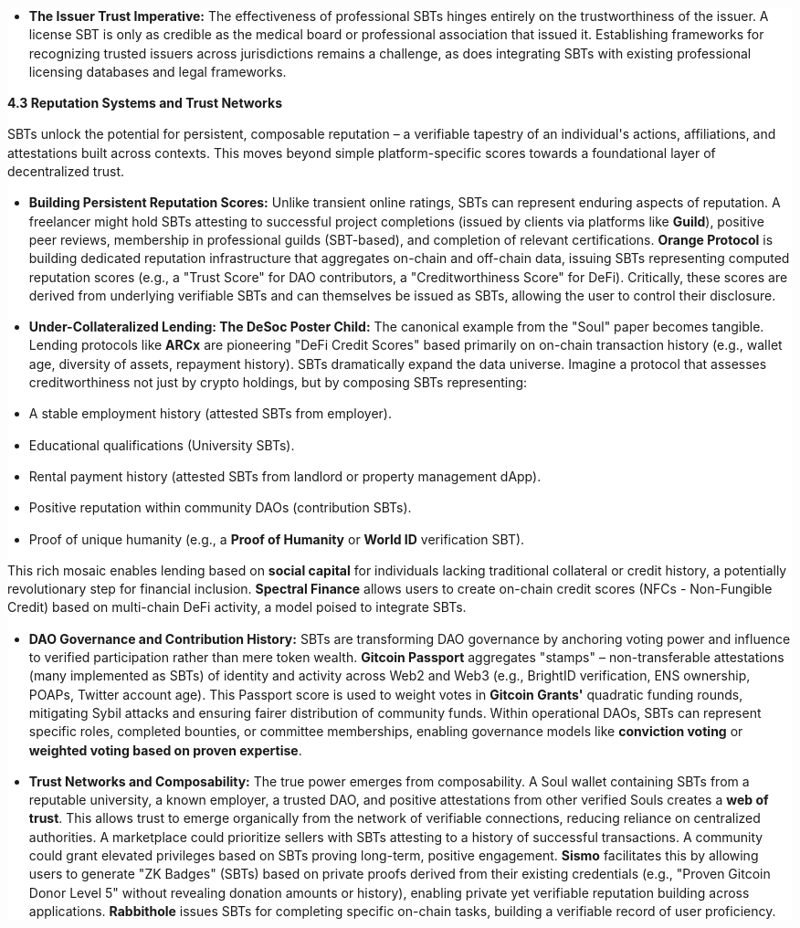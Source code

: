 *   **The Issuer Trust Imperative:** The effectiveness of professional SBTs hinges entirely on the trustworthiness of the issuer. A license SBT is only as credible as the medical board or professional association that issued it. Establishing frameworks for recognizing trusted issuers across jurisdictions remains a challenge, as does integrating SBTs with existing professional licensing databases and legal frameworks.

**4.3 Reputation Systems and Trust Networks**

SBTs unlock the potential for persistent, composable reputation – a verifiable tapestry of an individual's actions, affiliations, and attestations built across contexts. This moves beyond simple platform-specific scores towards a foundational layer of decentralized trust.

*   **Building Persistent Reputation Scores:** Unlike transient online ratings, SBTs can represent enduring aspects of reputation. A freelancer might hold SBTs attesting to successful project completions (issued by clients via platforms like **Guild**), positive peer reviews, membership in professional guilds (SBT-based), and completion of relevant certifications. **Orange Protocol** is building dedicated reputation infrastructure that aggregates on-chain and off-chain data, issuing SBTs representing computed reputation scores (e.g., a "Trust Score" for DAO contributors, a "Creditworthiness Score" for DeFi). Critically, these scores are derived from underlying verifiable SBTs and can themselves be issued as SBTs, allowing the user to control their disclosure.

*   **Under-Collateralized Lending: The DeSoc Poster Child:** The canonical example from the "Soul" paper becomes tangible. Lending protocols like **ARCx** are pioneering "DeFi Credit Scores" based primarily on on-chain transaction history (e.g., wallet age, diversity of assets, repayment history). SBTs dramatically expand the data universe. Imagine a protocol that assesses creditworthiness not just by crypto holdings, but by composing SBTs representing:

*   A stable employment history (attested SBTs from employer).

*   Educational qualifications (University SBTs).

*   Rental payment history (attested SBTs from landlord or property management dApp).

*   Positive reputation within community DAOs (contribution SBTs).

*   Proof of unique humanity (e.g., a **Proof of Humanity** or **World ID** verification SBT).

This rich mosaic enables lending based on **social capital** for individuals lacking traditional collateral or credit history, a potentially revolutionary step for financial inclusion. **Spectral Finance** allows users to create on-chain credit scores (NFCs - Non-Fungible Credit) based on multi-chain DeFi activity, a model poised to integrate SBTs.

*   **DAO Governance and Contribution History:** SBTs are transforming DAO governance by anchoring voting power and influence to verified participation rather than mere token wealth. **Gitcoin Passport** aggregates "stamps" – non-transferable attestations (many implemented as SBTs) of identity and activity across Web2 and Web3 (e.g., BrightID verification, ENS ownership, POAPs, Twitter account age). This Passport score is used to weight votes in **Gitcoin Grants'** quadratic funding rounds, mitigating Sybil attacks and ensuring fairer distribution of community funds. Within operational DAOs, SBTs can represent specific roles, completed bounties, or committee memberships, enabling governance models like **conviction voting** or **weighted voting based on proven expertise**.

*   **Trust Networks and Composability:** The true power emerges from composability. A Soul wallet containing SBTs from a reputable university, a known employer, a trusted DAO, and positive attestations from other verified Souls creates a **web of trust**. This allows trust to emerge organically from the network of verifiable connections, reducing reliance on centralized authorities. A marketplace could prioritize sellers with SBTs attesting to a history of successful transactions. A community could grant elevated privileges based on SBTs proving long-term, positive engagement. **Sismo** facilitates this by allowing users to generate "ZK Badges" (SBTs) based on private proofs derived from their existing credentials (e.g., "Proven Gitcoin Donor Level 5" without revealing donation amounts or history), enabling private yet verifiable reputation building across applications. **Rabbithole** issues SBTs for completing specific on-chain tasks, building a verifiable record of user proficiency.
